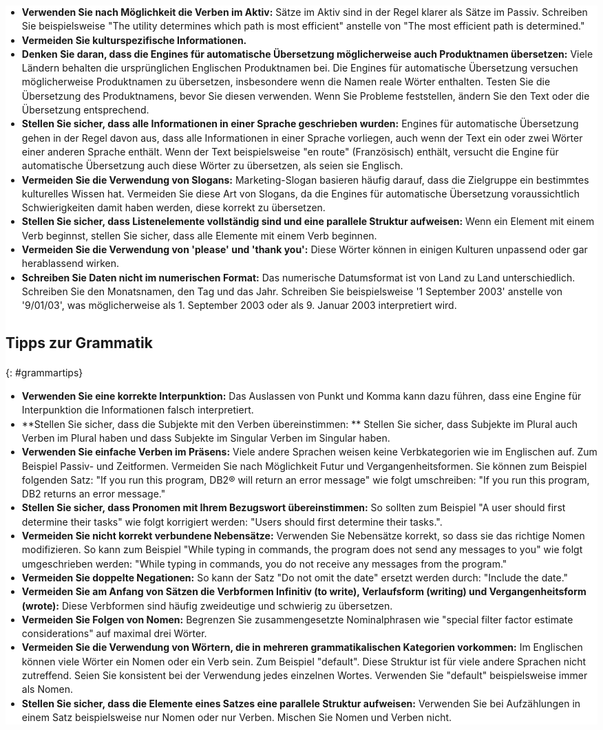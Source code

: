 * **Verwenden Sie nach Möglichkeit die Verben im Aktiv:** Sätze im Aktiv sind in der Regel klarer als Sätze im Passiv. Schreiben Sie beispielsweise "The utility determines which path is most efficient" anstelle von "The most efficient path is determined."
* **Vermeiden Sie kulturspezifische Informationen.**
* **Denken Sie daran, dass die Engines für automatische Übersetzung möglicherweise auch Produktnamen übersetzen:** Viele Ländern behalten die ursprünglichen Englischen Produktnamen bei. Die Engines für automatische Übersetzung versuchen möglicherweise Produktnamen zu übersetzen, insbesondere wenn die Namen reale Wörter enthalten. Testen Sie die Übersetzung des Produktnamens, bevor Sie diesen verwenden. Wenn Sie Probleme feststellen, ändern Sie den Text oder die Übersetzung entsprechend. 
* **Stellen Sie sicher, dass alle Informationen in einer Sprache geschrieben wurden:** Engines für automatische Übersetzung gehen in der Regel davon aus, dass alle Informationen in einer Sprache vorliegen, auch wenn der Text ein oder zwei Wörter einer anderen Sprache enthält. Wenn der Text beispielsweise "en route" (Französisch) enthält, versucht die Engine für automatische Übersetzung auch diese Wörter zu übersetzen, als seien sie Englisch. 
* **Vermeiden Sie die Verwendung von Slogans:** Marketing-Slogan basieren häufig darauf, dass die Zielgruppe ein bestimmtes kulturelles Wissen hat. Vermeiden Sie diese Art von Slogans, da die Engines für automatische Übersetzung voraussichtlich Schwierigkeiten damit haben werden, diese korrekt zu übersetzen. 
* **Stellen Sie sicher, dass Listenelemente vollständig sind und eine parallele Struktur aufweisen:** Wenn ein Element mit einem Verb beginnst, stellen Sie sicher, dass alle Elemente mit einem Verb beginnen.
* **Vermeiden Sie die Verwendung von 'please' und 'thank you':** Diese Wörter können in einigen Kulturen unpassend oder gar herablassend wirken.
* **Schreiben Sie Daten nicht im numerischen Format:** Das numerische Datumsformat ist von Land zu Land unterschiedlich. Schreiben Sie den Monatsnamen, den Tag und das Jahr. Schreiben Sie beispielsweise '1 September 2003' anstelle von '9/01/03', was möglicherweise als 1. September 2003 oder als 9. Januar 2003 interpretiert wird.

## Tipps zur Grammatik
{: #grammartips}

* **Verwenden Sie eine korrekte Interpunktion:** Das Auslassen von Punkt und Komma kann dazu führen, dass eine Engine für Interpunktion die Informationen falsch interpretiert. 
* **Stellen Sie sicher, dass die Subjekte mit den Verben übereinstimmen: ** Stellen Sie sicher, dass Subjekte im Plural auch Verben im Plural haben und dass Subjekte im Singular Verben im Singular haben. 
* **Verwenden Sie einfache Verben im Präsens:** Viele andere Sprachen weisen keine Verbkategorien wie im Englischen auf. Zum Beispiel Passiv- und Zeitformen. Vermeiden Sie nach Möglichkeit Futur und Vergangenheitsformen. Sie können zum Beispiel folgenden Satz: "If you run this program, DB2® will return an error message" wie folgt umschreiben: "If you run this program, DB2 returns an error message."
* **Stellen Sie sicher, dass Pronomen mit Ihrem Bezugswort übereinstimmen:** So sollten zum Beispiel "A user should first determine their tasks" wie folgt korrigiert werden: "Users should first determine their tasks.".
* **Vermeiden Sie nicht korrekt verbundene Nebensätze:** Verwenden Sie Nebensätze korrekt, so dass sie das richtige Nomen modifizieren. So kann zum Beispiel "While typing in commands, the program does not send any messages to you" wie folgt umgeschrieben werden: "While typing in commands, you do not receive any messages from the program."
* **Vermeiden Sie doppelte Negationen:** So kann der Satz "Do not omit the date" ersetzt werden durch: "Include the date."
* **Vermeiden Sie am Anfang von Sätzen die Verbformen Infinitiv (to write), Verlaufsform (writing) und Vergangenheitsform (wrote):** Diese Verbformen sind häufig zweideutige und schwierig zu übersetzen.
* **Vermeiden Sie Folgen von Nomen:** Begrenzen Sie zusammengesetzte Nominalphrasen wie "special filter factor estimate considerations" auf maximal drei Wörter. 
* **Vermeiden Sie die Verwendung von Wörtern, die in mehreren grammatikalischen Kategorien vorkommen:** Im Englischen können viele Wörter ein Nomen oder ein Verb sein. Zum Beispiel "default". Diese Struktur ist für viele andere Sprachen nicht zutreffend. Seien Sie konsistent bei der Verwendung jedes einzelnen Wortes. Verwenden Sie "default" beispielsweise immer als Nomen.
* **Stellen Sie sicher, dass die Elemente eines Satzes eine parallele Struktur aufweisen:** Verwenden Sie bei Aufzählungen in einem Satz beispielsweise nur Nomen oder nur Verben. Mischen Sie Nomen und Verben nicht.